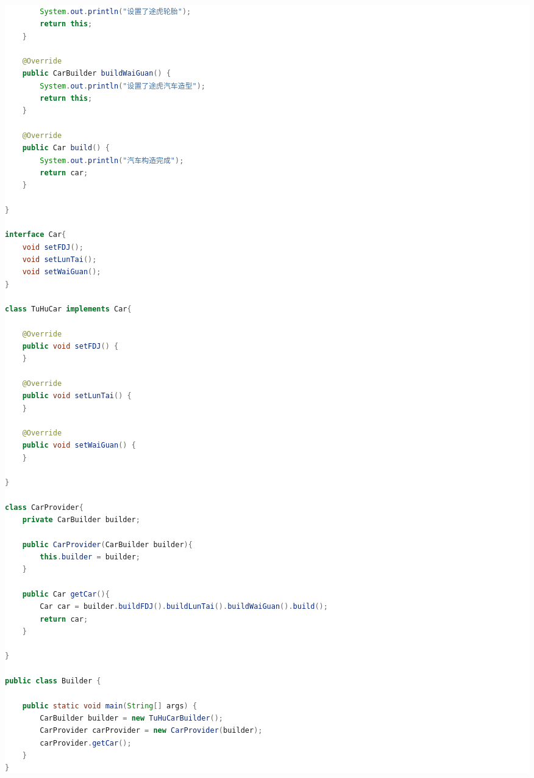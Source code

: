 ```java
		System.out.println("设置了途虎轮胎");
		return this;
	}

	@Override
	public CarBuilder buildWaiGuan() {
		System.out.println("设置了途虎汽车造型");
		return this;
	}

	@Override
	public Car build() {
		System.out.println("汽车构造完成");
		return car;
	}

}

interface Car{
	void setFDJ();
	void setLunTai();
	void setWaiGuan();
}

class TuHuCar implements Car{

	@Override
	public void setFDJ() {
	}

	@Override
	public void setLunTai() {
	}

	@Override
	public void setWaiGuan() {
	}

}

class CarProvider{
	private CarBuilder builder;
	
	public CarProvider(CarBuilder builder){
		this.builder = builder;
	}
	
	public Car getCar(){
		Car car = builder.buildFDJ().buildLunTai().buildWaiGuan().build();
		return car;
	}
	
}

public class Builder {

	public static void main(String[] args) {
		CarBuilder builder = new TuHuCarBuilder();
		CarProvider carProvider = new CarProvider(builder);
		carProvider.getCar();
	}
}

```